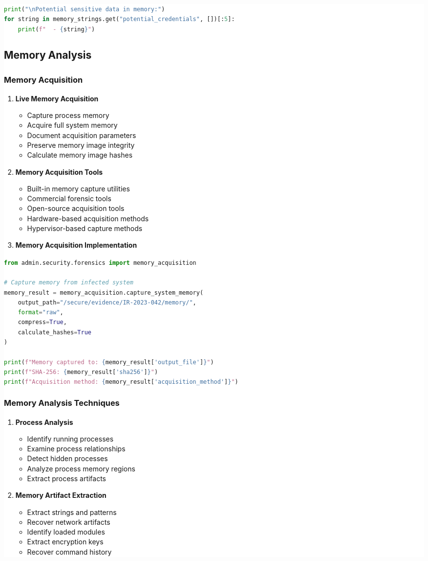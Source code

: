 ```python
print("\nPotential sensitive data in memory:")
for string in memory_strings.get("potential_credentials", [])[:5]:
    print(f"  - {string}")
```

## Memory Analysis

### Memory Acquisition

1. **Live Memory Acquisition**
   - Capture process memory
   - Acquire full system memory
   - Document acquisition parameters
   - Preserve memory image integrity
   - Calculate memory image hashes

2. **Memory Acquisition Tools**
   - Built-in memory capture utilities
   - Commercial forensic tools
   - Open-source acquisition tools
   - Hardware-based acquisition methods
   - Hypervisor-based capture methods

3. **Memory Acquisition Implementation**

```python
from admin.security.forensics import memory_acquisition

# Capture memory from infected system
memory_result = memory_acquisition.capture_system_memory(
    output_path="/secure/evidence/IR-2023-042/memory/",
    format="raw",
    compress=True,
    calculate_hashes=True
)

print(f"Memory captured to: {memory_result['output_file']}")
print(f"SHA-256: {memory_result['sha256']}")
print(f"Acquisition method: {memory_result['acquisition_method']}")
```

### Memory Analysis Techniques

1. **Process Analysis**
   - Identify running processes
   - Examine process relationships
   - Detect hidden processes
   - Analyze process memory regions
   - Extract process artifacts

2. **Memory Artifact Extraction**
   - Extract strings and patterns
   - Recover network artifacts
   - Identify loaded modules
   - Extract encryption keys
   - Recover command history
